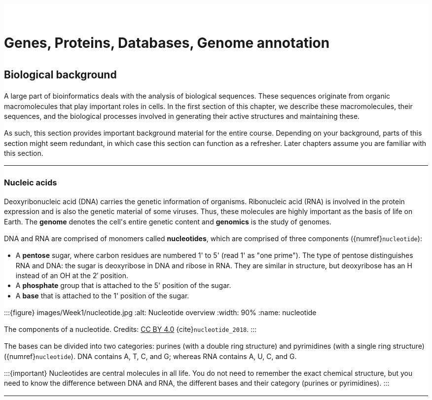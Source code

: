 <br class="onlyprint"/>

# Genes, Proteins, Databases, Genome annotation

## Biological background

A large part of bioinformatics deals with the analysis of biological sequences.
These sequences originate from organic macromolecules that play important roles in cells.
In the first section of this chapter, we describe these macromolecules, their sequences, and the biological processes involved in generating their active structures and maintaining these.

As such, this section provides important background material for the entire course.
Depending on your background, parts of this section might seem redundant, in which case this section can function as a refresher.
Later chapters assume you are familiar with this section.

---

### Nucleic acids

Deoxyribonucleic acid (DNA) carries the genetic information of organisms. Ribonucleic acid (RNA) is involved in the protein expression and is also the genetic material of some viruses.
Thus, these molecules are highly important as the basis of life on Earth.
The **genome** denotes the cell's entire genetic content and **genomics** is the study of genomes.

DNA and RNA are comprised of monomers called **nucleotides**, which are comprised of three components ({numref}`nucleotide`):

- A **pentose** sugar, where carbon residues are numbered 1' to 5' (read 1' as "one prime").
  The type of pentose distinguishes RNA and DNA: the sugar is deoxyribose in DNA and ribose in RNA.
  They are similar in structure, but deoxyribose has an H instead of an OH at the 2′ position.
- A **phosphate** group that is attached to the 5' position of the sugar.
- A **base** that is attached to the 1' position of the sugar.

:::{figure} images/Week1/nucleotide.jpg
:alt: Nucleotide overview
:width: 90%
:name: nucleotide

The components of a nucleotide.
Credits: [CC BY 4.0](https://creativecommons.org/licenses/by/4.0) {cite}`nucleotide_2018`.
:::

The bases can be divided into two categories: purines (with a double ring structure) and pyrimidines (with a single ring structure) ({numref}`nucleotide`).
DNA contains A, T, C, and G; whereas RNA contains A, U, C, and G.

:::{important}
Nucleotides are central molecules in all life.
You do not need to remember the exact chemical structure, but you need to know the difference between DNA and RNA, the different bases and their category (purines or pyrimidines).
:::

---
